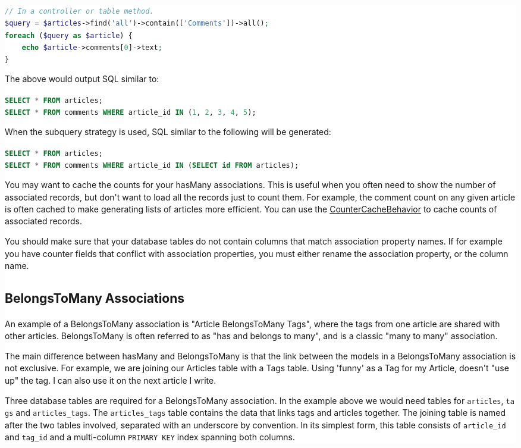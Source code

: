 ``` php
// In a controller or table method.
$query = $articles->find('all')->contain(['Comments'])->all();
foreach ($query as $article) {
    echo $article->comments[0]->text;
}
```

The above would output SQL similar to:

``` sql
SELECT * FROM articles;
SELECT * FROM comments WHERE article_id IN (1, 2, 3, 4, 5);
```

When the subquery strategy is used, SQL similar to the following will be
generated:

``` sql
SELECT * FROM articles;
SELECT * FROM comments WHERE article_id IN (SELECT id FROM articles);
```

You may want to cache the counts for your hasMany associations. This is useful
when you often need to show the number of associated records, but don't want to
load all the records just to count them. For example, the comment count on any
given article is often cached to make generating lists of articles more
efficient. You can use the [CounterCacheBehavior](../orm/behaviors/counter-cache.md) to cache counts of associated records.

You should make sure that your database tables do not contain columns that match
association property names. If for example you have counter fields that conflict
with association properties, you must either rename the association property, or
the column name.

## BelongsToMany Associations

An example of a BelongsToMany association is "Article BelongsToMany Tags", where
the tags from one article are shared with other articles. BelongsToMany is
often referred to as "has and belongs to many", and is a classic "many to many"
association.

The main difference between hasMany and BelongsToMany is that the link between
the models in a BelongsToMany association is not exclusive. For example, we are
joining our Articles table with a Tags table. Using 'funny' as a Tag for my
Article, doesn't "use up" the tag. I can also use it on the next article
I write.

Three database tables are required for a BelongsToMany association. In the
example above we would need tables for `articles`, `tags` and
`articles_tags`. The `articles_tags` table contains the data that links
tags and articles together. The joining table is named after the two tables
involved, separated with an underscore by convention. In its simplest form, this
table consists of `article_id` and `tag_id` and a multi-column
`PRIMARY KEY` index spanning both columns.
